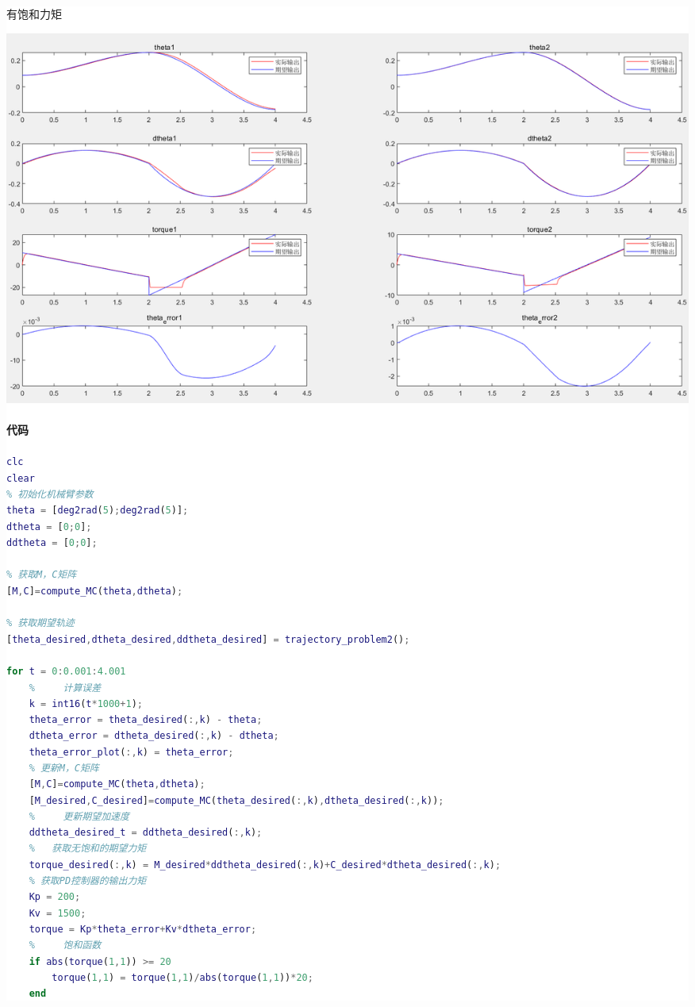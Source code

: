 有饱和力矩

![image-20200509112129990](SZ170320207-刘健恒-作业13-14.assets/image-20200509112129990.png)

#### 代码

```matlab
clc
clear
% 初始化机械臂参数
theta = [deg2rad(5);deg2rad(5)];
dtheta = [0;0];
ddtheta = [0;0];

% 获取M，C矩阵
[M,C]=compute_MC(theta,dtheta);

% 获取期望轨迹
[theta_desired,dtheta_desired,ddtheta_desired] = trajectory_problem2();

for t = 0:0.001:4.001
    %     计算误差
    k = int16(t*1000+1);
    theta_error = theta_desired(:,k) - theta;
    dtheta_error = dtheta_desired(:,k) - dtheta;
    theta_error_plot(:,k) = theta_error;
    % 更新M，C矩阵
    [M,C]=compute_MC(theta,dtheta);
    [M_desired,C_desired]=compute_MC(theta_desired(:,k),dtheta_desired(:,k));
    %     更新期望加速度
    ddtheta_desired_t = ddtheta_desired(:,k);
    %   获取无饱和的期望力矩
    torque_desired(:,k) = M_desired*ddtheta_desired(:,k)+C_desired*dtheta_desired(:,k);
    % 获取PD控制器的输出力矩
    Kp = 200;
    Kv = 1500;
    torque = Kp*theta_error+Kv*dtheta_error;
    %     饱和函数
    if abs(torque(1,1)) >= 20
        torque(1,1) = torque(1,1)/abs(torque(1,1))*20;
    end
```
